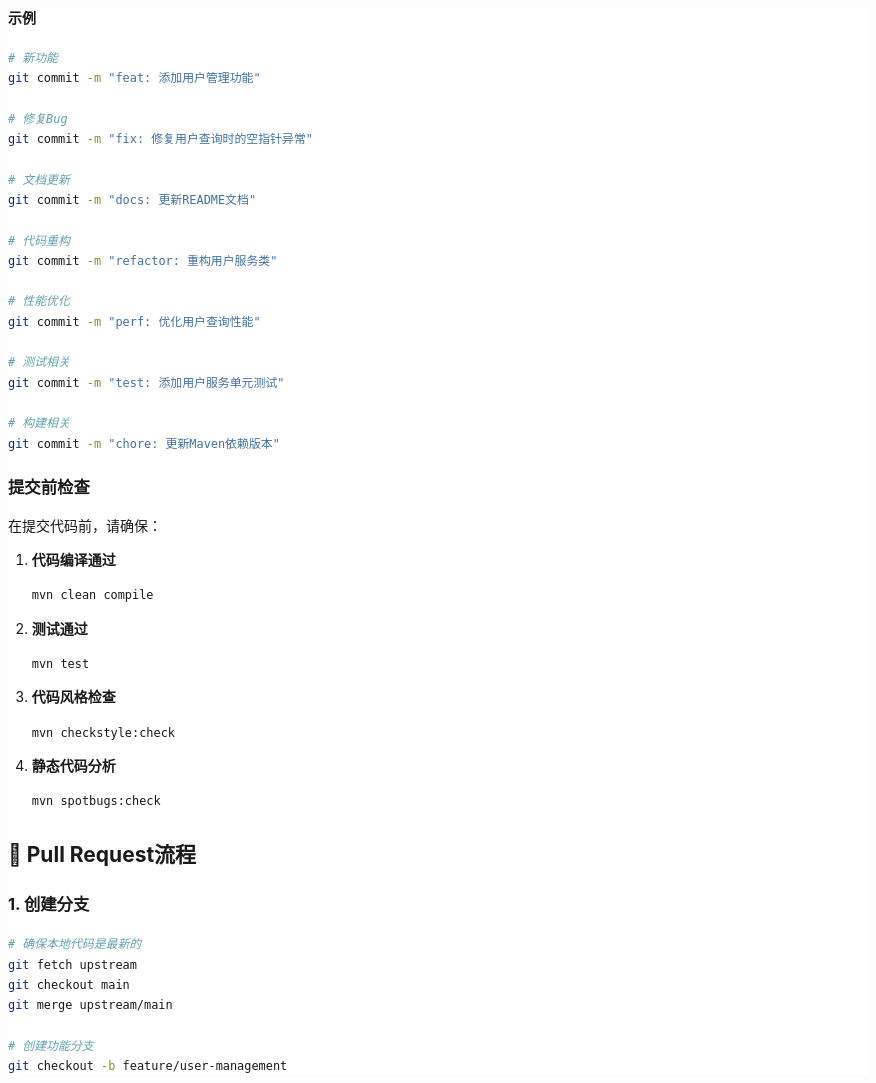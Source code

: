 #### 示例

```bash
# 新功能
git commit -m "feat: 添加用户管理功能"

# 修复Bug
git commit -m "fix: 修复用户查询时的空指针异常"

# 文档更新
git commit -m "docs: 更新README文档"

# 代码重构
git commit -m "refactor: 重构用户服务类"

# 性能优化
git commit -m "perf: 优化用户查询性能"

# 测试相关
git commit -m "test: 添加用户服务单元测试"

# 构建相关
git commit -m "chore: 更新Maven依赖版本"
```

### 提交前检查

在提交代码前，请确保：

1. **代码编译通过**
   ```bash
   mvn clean compile
   ```

2. **测试通过**
   ```bash
   mvn test
   ```

3. **代码风格检查**
   ```bash
   mvn checkstyle:check
   ```

4. **静态代码分析**
   ```bash
   mvn spotbugs:check
   ```

## 🔄 Pull Request流程

### 1. 创建分支

```bash
# 确保本地代码是最新的
git fetch upstream
git checkout main
git merge upstream/main

# 创建功能分支
git checkout -b feature/user-management
```
